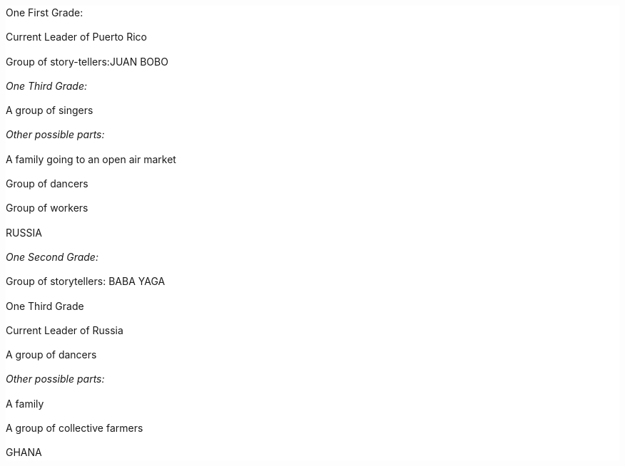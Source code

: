 One First Grade:
</i>
</p>
<p>
Current Leader of Puerto Rico
</p>
<p>
Group of story-tellers:JUAN BOBO
</p>
<p>
<i>
One Third Grade:
</i>
</p>
<p>
A group of singers
</p>
<p>
<i>
Other possible parts:
</i>
</p>
<p>
A family going to an open air market
</p>
<p>
Group of dancers
</p>
<p>
Group of workers
</p>
<p>
RUSSIA
</p>
<p>
<i>
One Second Grade:
</i>
</p>
<p>
Group of storytellers: BABA YAGA
</p>
<p>
One Third Grade
</p>
<p>
Current Leader of Russia
</p>
<p>
A group of dancers
</p>
<p>
<i>
Other possible parts:
</i>
</p>
<p>
A family
</p>
<p>
A group of collective farmers
</p>
<p>
GHANA